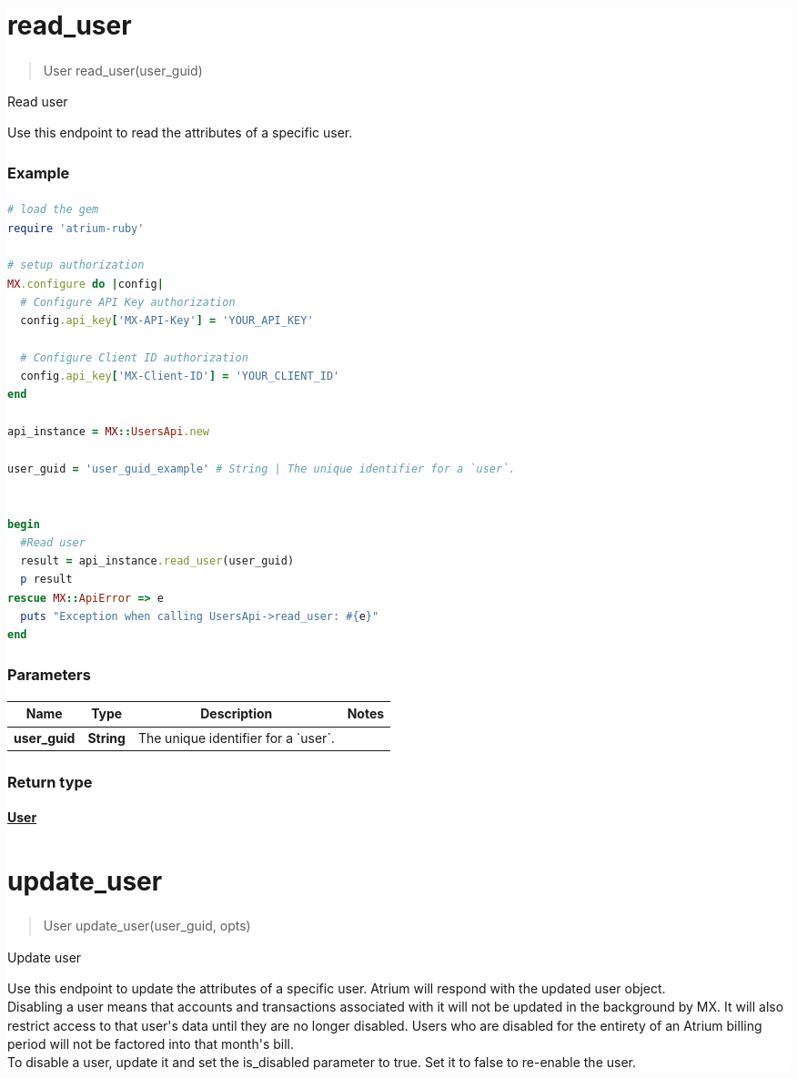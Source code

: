# **read_user**
> User read_user(user_guid)

Read user

Use this endpoint to read the attributes of a specific user.

### Example
```ruby
# load the gem
require 'atrium-ruby'

# setup authorization
MX.configure do |config|
  # Configure API Key authorization
  config.api_key['MX-API-Key'] = 'YOUR_API_KEY'

  # Configure Client ID authorization
  config.api_key['MX-Client-ID'] = 'YOUR_CLIENT_ID'
end

api_instance = MX::UsersApi.new

user_guid = 'user_guid_example' # String | The unique identifier for a `user`.


begin
  #Read user
  result = api_instance.read_user(user_guid)
  p result
rescue MX::ApiError => e
  puts "Exception when calling UsersApi->read_user: #{e}"
end
```

### Parameters

Name | Type | Description  | Notes
------------- | ------------- | ------------- | -------------
 **user_guid** | **String**| The unique identifier for a &#x60;user&#x60;. | 

### Return type

[**User**](User.md)

# **update_user**
> User update_user(user_guid, opts)

Update user

Use this endpoint to update the attributes of a specific user. Atrium will respond with the updated user object.<br> Disabling a user means that accounts and transactions associated with it will not be updated in the background by MX. It will also restrict access to that user's data until they are no longer disabled. Users who are disabled for the entirety of an Atrium billing period will not be factored into that month's bill.<br> To disable a user, update it and set the is_disabled parameter to true. Set it to false to re-enable the user. 
